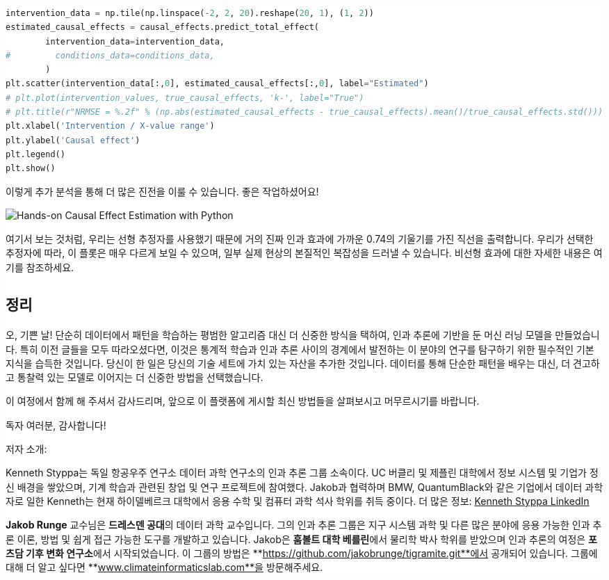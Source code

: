 ```python
intervention_data = np.tile(np.linspace(-2, 2, 20).reshape(20, 1), (1, 2))
estimated_causal_effects = causal_effects.predict_total_effect(
        intervention_data=intervention_data,
#         conditions_data=conditions_data,
        )
plt.scatter(intervention_data[:,0], estimated_causal_effects[:,0], label="Estimated")
# plt.plot(intervention_values, true_causal_effects, 'k-', label="True")
# plt.title(r"NRMSE = %.2f" % (np.abs(estimated_causal_effects - true_causal_effects).mean()/true_causal_effects.std()))
plt.xlabel('Intervention / X-value range')
plt.ylabel('Causal effect')
plt.legend()
plt.show()
```

이렇게 추가 분석을 통해 더 많은 진전을 이룰 수 있습니다. 좋은 작업하셨어요!

<div class="content-ad"></div>

![Hands-on Causal Effect Estimation with Python](/assets/img/2024-07-08-Hands-onCausalEffectEstimationwithPython_16.png)

여기서 보는 것처럼, 우리는 선형 추정자를 사용했기 때문에 거의 진짜 인과 효과에 가까운 0.74의 기울기를 가진 직선을 출력합니다. 우리가 선택한 추정자에 따라, 이 플롯은 매우 다르게 보일 수 있으며, 일부 실제 현상의 본질적인 복잡성을 드러낼 수 있습니다. 비선형 효과에 대한 자세한 내용은 여기를 참조하세요.

## 정리

오, 기쁜 날! 단순히 데이터에서 패턴을 학습하는 평범한 알고리즘 대신 더 신중한 방식을 택하여, 인과 추론에 기반을 둔 머신 러닝 모델을 만들었습니다. 특히 이전 글들을 모두 따라오셨다면, 이것은 통계적 학습과 인과 추론 사이의 경계에서 발전하는 이 분야의 연구를 탐구하기 위한 필수적인 기본 지식을 습득한 것입니다. 당신이 한 일은 당신의 기술 세트에 가치 있는 자산을 추가한 것입니다. 데이터를 통해 단순한 패턴을 배우는 대신, 더 견고하고 통찰력 있는 모델로 이어지는 더 신중한 방법을 선택했습니다.

<div class="content-ad"></div>

이 여정에서 함께 해 주셔서 감사드리며, 앞으로 이 플랫폼에 게시할 최신 방법들을 살펴보시고 머무르시기를 바랍니다.

독자 여러분, 감사합니다!

저자 소개:

Kenneth Styppa는 독일 항공우주 연구소 데이터 과학 연구소의 인과 추론 그룹 소속이다. UC 버클리 및 제플린 대학에서 정보 시스템 및 기업가 정신 배경을 쌓았으며, 기계 학습과 관련된 창업 및 연구 프로젝트에 참여했다. Jakob과 협력하며 BMW, QuantumBlack와 같은 기업에서 데이터 과학자로 일한 Kenneth는 현재 하이델베르크 대학에서 응용 수학 및 컴퓨터 과학 석사 학위를 취득 중이다. 더 많은 정보: [Kenneth Styppa LinkedIn](https://www.linkedin.com/in/kenneth-styppa-546779159/)

<div class="content-ad"></div>

**Jakob Runge** 교수님은 **드레스덴 공대**의 데이터 과학 교수입니다. 그의 인과 추론 그룹은 지구 시스템 과학 및 다른 많은 분야에 응용 가능한 인과 추론 이론, 방법 및 쉽게 접근 가능한 도구를 개발하고 있습니다. Jakob은 **훔볼트 대학 베를린**에서 물리학 박사 학위를 받았으며 인과 추론의 여정은 **포츠담 기후 변화 연구소**에서 시작되었습니다. 이 그룹의 방법은 **https://github.com/jakobrunge/tigramite.git**에서 공개되어 있습니다. 그룹에 대해 더 알고 싶다면 **www.climateinformaticslab.com**을 방문해주세요.
